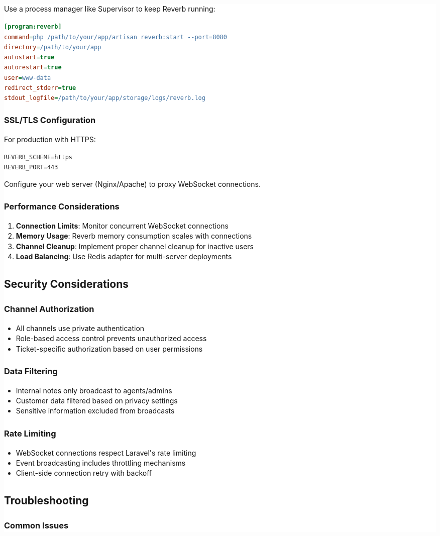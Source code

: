 Use a process manager like Supervisor to keep Reverb running:

```ini
[program:reverb]
command=php /path/to/your/app/artisan reverb:start --port=8080
directory=/path/to/your/app
autostart=true
autorestart=true
user=www-data
redirect_stderr=true
stdout_logfile=/path/to/your/app/storage/logs/reverb.log
```

### SSL/TLS Configuration

For production with HTTPS:

```env
REVERB_SCHEME=https
REVERB_PORT=443
```

Configure your web server (Nginx/Apache) to proxy WebSocket connections.

### Performance Considerations

1. **Connection Limits**: Monitor concurrent WebSocket connections
2. **Memory Usage**: Reverb memory consumption scales with connections
3. **Channel Cleanup**: Implement proper channel cleanup for inactive users
4. **Load Balancing**: Use Redis adapter for multi-server deployments

## Security Considerations

### Channel Authorization
- All channels use private authentication
- Role-based access control prevents unauthorized access
- Ticket-specific authorization based on user permissions

### Data Filtering
- Internal notes only broadcast to agents/admins
- Customer data filtered based on privacy settings
- Sensitive information excluded from broadcasts

### Rate Limiting
- WebSocket connections respect Laravel's rate limiting
- Event broadcasting includes throttling mechanisms
- Client-side connection retry with backoff

## Troubleshooting

### Common Issues
